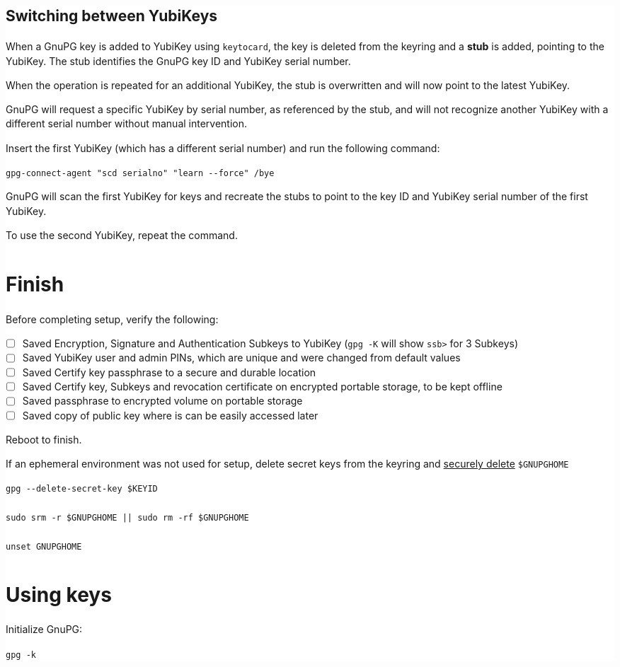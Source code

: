 ## Switching between YubiKeys

When a GnuPG key is added to YubiKey using `keytocard`, the key is deleted from the keyring and a **stub** is added, pointing to the YubiKey. The stub identifies the GnuPG key ID and YubiKey serial number.

When the operation is repeated for an additional YubiKey, the stub is overwritten and will now point to the latest YubiKey.

GnuPG will request a specific YubiKey by serial number, as referenced by the stub, and will not recognize another YubiKey with a different serial number without manual intervention.

Insert the first YubiKey (which has a different serial number) and run the following command:

```console
gpg-connect-agent "scd serialno" "learn --force" /bye
```

GnuPG will scan the first YubiKey for keys and recreate the stubs to point to the key ID and YubiKey serial number of the first YubiKey.

To use the second YubiKey, repeat the command.


# Finish

Before completing setup, verify the following:

- [ ] Saved Encryption, Signature and Authentication Subkeys to YubiKey (`gpg -K` will show `ssb>` for 3 Subkeys)
- [ ] Saved YubiKey user and admin PINs, which are unique and were changed from default values
- [ ] Saved Certify key passphrase to a secure and durable location
- [ ] Saved Certify key, Subkeys and revocation certificate on encrypted portable storage, to be kept offline
- [ ] Saved passphrase to encrypted volume on portable storage
- [ ] Saved copy of public key where is can be easily accessed later

Reboot to finish.

If an ephemeral environment was not used for setup, delete secret keys from the keyring and [securely delete](https://srm.sourceforge.net/) `$GNUPGHOME`

```console
gpg --delete-secret-key $KEYID

sudo srm -r $GNUPGHOME || sudo rm -rf $GNUPGHOME

unset GNUPGHOME
```

# Using keys

Initialize GnuPG:

```console
gpg -k
```

